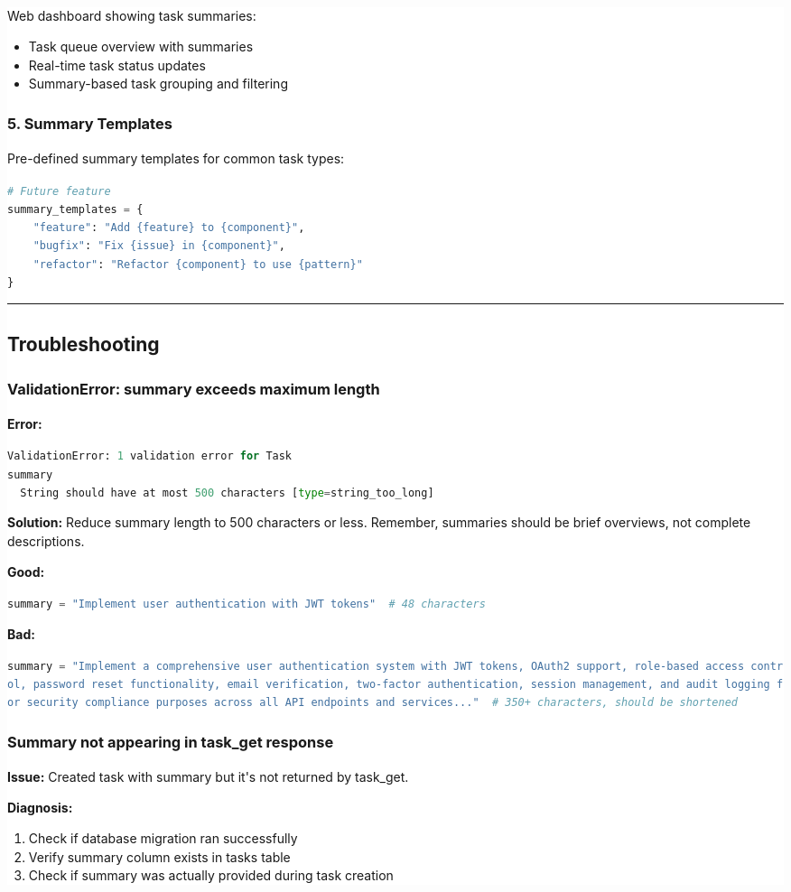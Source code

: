 Web dashboard showing task summaries:
- Task queue overview with summaries
- Real-time task status updates
- Summary-based task grouping and filtering

### 5. Summary Templates

Pre-defined summary templates for common task types:
```python
# Future feature
summary_templates = {
    "feature": "Add {feature} to {component}",
    "bugfix": "Fix {issue} in {component}",
    "refactor": "Refactor {component} to use {pattern}"
}
```

---

## Troubleshooting

### ValidationError: summary exceeds maximum length

**Error:**
```python
ValidationError: 1 validation error for Task
summary
  String should have at most 500 characters [type=string_too_long]
```

**Solution:**
Reduce summary length to 500 characters or less. Remember, summaries should be brief overviews, not complete descriptions.

**Good:**
```python
summary = "Implement user authentication with JWT tokens"  # 48 characters
```

**Bad:**
```python
summary = "Implement a comprehensive user authentication system with JWT tokens, OAuth2 support, role-based access control, password reset functionality, email verification, two-factor authentication, session management, and audit logging for security compliance purposes across all API endpoints and services..."  # 350+ characters, should be shortened
```

### Summary not appearing in task_get response

**Issue:** Created task with summary but it's not returned by task_get.

**Diagnosis:**
1. Check if database migration ran successfully
2. Verify summary column exists in tasks table
3. Check if summary was actually provided during task creation
